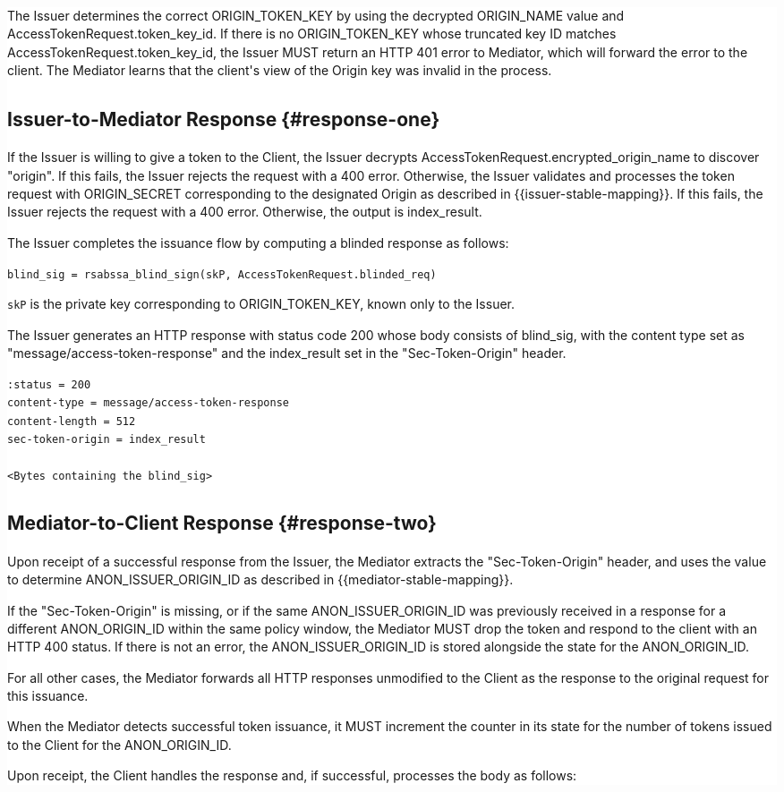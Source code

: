 The Issuer determines the correct ORIGIN_TOKEN_KEY by using the decrypted ORIGIN_NAME value and
AccessTokenRequest.token_key_id. If there is no ORIGIN_TOKEN_KEY whose truncated key ID matches
AccessTokenRequest.token_key_id, the Issuer MUST return an HTTP 401 error to Mediator, which will
forward the error to the client. The Mediator learns that the client's view of the Origin key
was invalid in the process.

## Issuer-to-Mediator Response {#response-one}

If the Issuer is willing to give a token to the Client, the Issuer decrypts
AccessTokenRequest.encrypted_origin_name to discover "origin". If this fails, the Issuer rejects
the request with a 400 error. Otherwise, the Issuer validates and processes the token request
with ORIGIN_SECRET corresponding to the designated Origin as described in {{issuer-stable-mapping}}.
If this fails, the Issuer rejects the request with a 400 error. Otherwise, the output is
index_result.

The Issuer completes the issuance flow by computing a blinded response as follows:

~~~
blind_sig = rsabssa_blind_sign(skP, AccessTokenRequest.blinded_req)
~~~

`skP` is the private key corresponding to ORIGIN_TOKEN_KEY, known only to the Issuer.

The Issuer generates an HTTP response with status code 200 whose body consists of
blind_sig, with the content type set as "message/access-token-response" and the
index_result set in the "Sec-Token-Origin" header.

~~~
:status = 200
content-type = message/access-token-response
content-length = 512
sec-token-origin = index_result

<Bytes containing the blind_sig>
~~~

## Mediator-to-Client Response {#response-two}

Upon receipt of a successful response from the Issuer, the Mediator extracts the
"Sec-Token-Origin" header, and uses the value to determine ANON_ISSUER_ORIGIN_ID
as described in {{mediator-stable-mapping}}.

If the "Sec-Token-Origin" is missing, or if the same ANON_ISSUER_ORIGIN_ID was previously
received in a response for a different ANON_ORIGIN_ID within the same policy window,
the Mediator MUST drop the token and respond to the client with an HTTP 400 status.
If there is not an error, the ANON_ISSUER_ORIGIN_ID is stored alongside the state
for the ANON_ORIGIN_ID.

For all other cases, the Mediator forwards all HTTP responses unmodified to the Client
as the response to the original request for this issuance.

When the Mediator detects successful token issuance, it MUST increment the counter
in its state for the number of tokens issued to the Client for the ANON_ORIGIN_ID.

Upon receipt, the Client handles the response and, if successful, processes the
body as follows:
